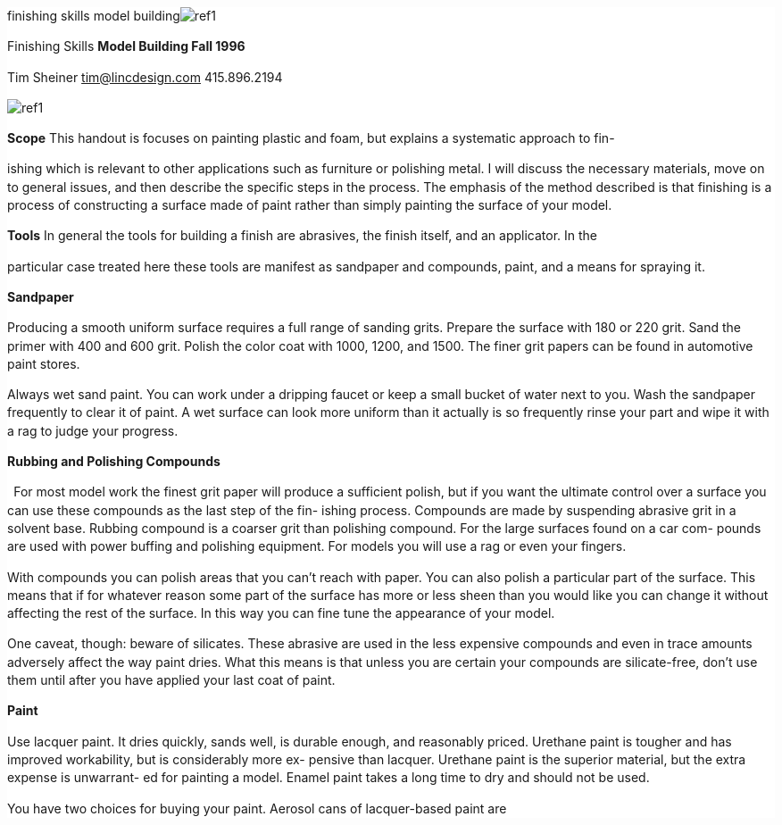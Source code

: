 ﻿finishing skills  model building![ref1]

Finishing Skills **Model Building Fall 1996**

Tim Sheiner tim@lincdesign.com 415.896.2194

![ref1]

**Scope** This handout is focuses on painting plastic and foam, but explains a systematic approach to fin-

ishing which is relevant to other applications such as furniture or polishing metal.  I will discuss the necessary materials, move on to general issues, and then describe the specific steps in the process.  The emphasis of the method described is that finishing is a process of constructing a surface made of paint rather than simply painting the surface of your model.  

**Tools** In general the tools for building a finish are abrasives, the finish itself, and an applicator.  In the 

particular case treated here these tools are manifest as sandpaper and compounds, paint, and a means for spraying it.

**Sandpaper**

Producing a smooth uniform surface requires a full range of sanding grits.  Prepare the surface with 180 or 220 grit.  Sand the primer with 400 and 600 grit.  Polish the color coat with 1000, 1200, and 1500.  The finer grit papers can be found in automotive paint stores.

Always wet sand paint.  You can work under a dripping faucet or keep a small bucket of water next to you.  Wash the sandpaper frequently to clear it of paint.  A wet surface can look more uniform than it actually is so frequently rinse your part and wipe it with a rag to judge your progress.  

**Rubbing and Polishing Compounds**  

` `For most model work the finest grit paper will produce a sufficient polish, but if you want the ultimate control over a surface you can use these compounds as the last step of the fin- ishing process.  Compounds are made by suspending abrasive grit in a solvent base.  Rubbing compound is a coarser grit than polishing compound.  For the large surfaces found on a car com- pounds are used with power buffing and polishing equipment.  For models you will use a rag or even your fingers.  

With compounds you can polish areas that you can’t reach with paper.  You can also polish a particular part of the surface.  This means that if for whatever reason some part of the surface has more or less sheen than you would like you can change it without affecting the rest of the surface.  In this way you can fine tune the appearance of your model.    

One caveat, though: beware of silicates.  These abrasive are used in the less expensive compounds and even in trace amounts adversely affect the way paint dries.  What this means is that unless you are certain your compounds are silicate-free, don’t use them until after you have applied your last coat of paint.  

**Paint**

Use lacquer paint.  It dries quickly, sands well, is durable enough, and reasonably priced.  Urethane paint is tougher and has improved workability, but is considerably more ex- pensive than lacquer.  Urethane paint is the superior material, but the extra expense is unwarrant- ed for painting a model.  Enamel paint takes a long time to dry and should not be used.

You have two choices for buying your paint.  Aerosol cans of lacquer-based paint are 


[ref1]: Aspose.Words.ea071ac1-7f7f-4095-bc68-92d36a3f70be.001.png